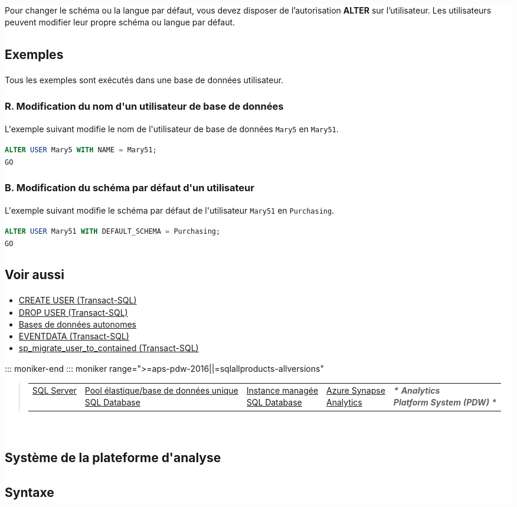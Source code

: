  Pour changer le schéma ou la langue par défaut, vous devez disposer de l’autorisation **ALTER** sur l’utilisateur. Les utilisateurs peuvent modifier leur propre schéma ou langue par défaut.

## <a name="examples"></a>Exemples

Tous les exemples sont exécutés dans une base de données utilisateur.

### <a name="a-changing-the-name-of-a-database-user"></a>R. Modification du nom d'un utilisateur de base de données

 L'exemple suivant modifie le nom de l'utilisateur de base de données `Mary5` en `Mary51`.

```sql
ALTER USER Mary5 WITH NAME = Mary51;
GO
```

### <a name="b-changing-the-default-schema-of-a-user"></a>B. Modification du schéma par défaut d'un utilisateur

L'exemple suivant modifie le schéma par défaut de l'utilisateur `Mary51` en `Purchasing`.

```sql
ALTER USER Mary51 WITH DEFAULT_SCHEMA = Purchasing;
GO
```

## <a name="see-also"></a>Voir aussi

- [CREATE USER &#40;Transact-SQL&#41;](../../t-sql/statements/create-user-transact-sql.md)
- [DROP USER &#40;Transact-SQL&#41;](../../t-sql/statements/drop-user-transact-sql.md)
- [Bases de données autonomes](../../relational-databases/databases/contained-databases.md)
- [EVENTDATA &#40;Transact-SQL&#41;](../../t-sql/functions/eventdata-transact-sql.md)
- [sp_migrate_user_to_contained &#40;Transact-SQL&#41;](../../relational-databases/system-stored-procedures/sp-migrate-user-to-contained-transact-sql.md)

::: moniker-end
::: moniker range=">=aps-pdw-2016||=sqlallproducts-allversions"

> ||||||
> |-|-|-|-|-|
> |[SQL Server](alter-user-transact-sql.md?view=sql-server-2017)|[Pool élastique/base de données unique<br />SQL Database](alter-user-transact-sql.md?view=azuresqldb-current)|[Instance managée<br />SQL Database](alter-user-transact-sql.md?view=azuresqldb-mi-current)|[Azure Synapse<br />Analytics](alter-user-transact-sql.md?view=azure-sqldw-latest)|**_\* Analytics<br />Platform System (PDW) \*_**

&nbsp;

## <a name="analytics-platform-system"></a>Système de la plateforme d'analyse

## <a name="syntax"></a>Syntaxe
